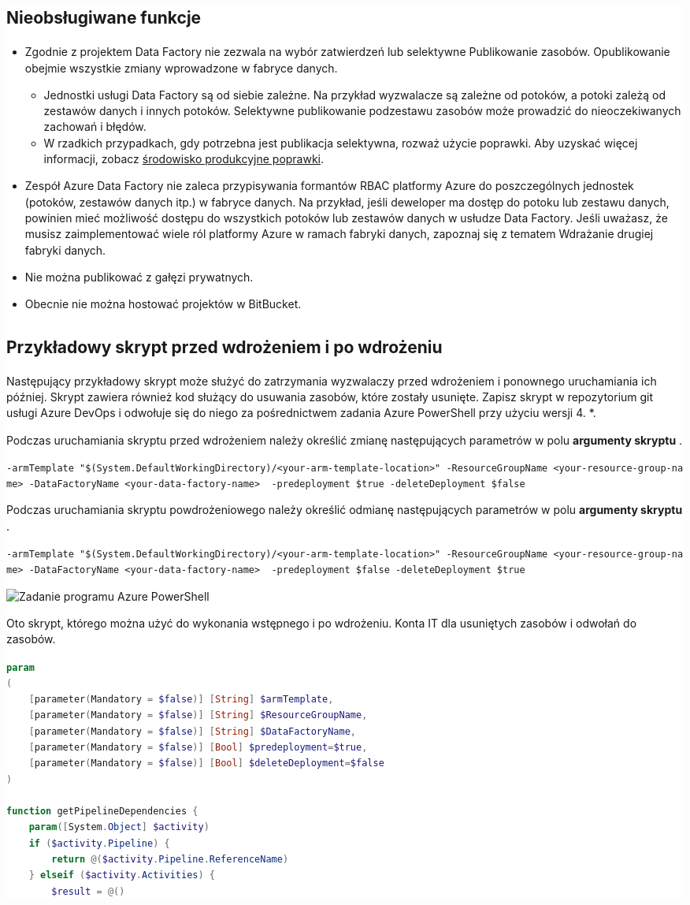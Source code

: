 ## <a name="unsupported-features"></a>Nieobsługiwane funkcje

- Zgodnie z projektem Data Factory nie zezwala na wybór zatwierdzeń lub selektywne Publikowanie zasobów. Opublikowanie obejmie wszystkie zmiany wprowadzone w fabryce danych.

    - Jednostki usługi Data Factory są od siebie zależne. Na przykład wyzwalacze są zależne od potoków, a potoki zależą od zestawów danych i innych potoków. Selektywne publikowanie podzestawu zasobów może prowadzić do nieoczekiwanych zachowań i błędów.
    - W rzadkich przypadkach, gdy potrzebna jest publikacja selektywna, rozważ użycie poprawki. Aby uzyskać więcej informacji, zobacz [środowisko produkcyjne poprawki](#hotfix-production-environment).

- Zespół Azure Data Factory nie zaleca przypisywania formantów RBAC platformy Azure do poszczególnych jednostek (potoków, zestawów danych itp.) w fabryce danych. Na przykład, jeśli deweloper ma dostęp do potoku lub zestawu danych, powinien mieć możliwość dostępu do wszystkich potoków lub zestawów danych w usłudze Data Factory. Jeśli uważasz, że musisz zaimplementować wiele ról platformy Azure w ramach fabryki danych, zapoznaj się z tematem Wdrażanie drugiej fabryki danych.

-   Nie można publikować z gałęzi prywatnych.

-   Obecnie nie można hostować projektów w BitBucket.

## <a name="sample-pre--and-post-deployment-script"></a><a name="script"></a> Przykładowy skrypt przed wdrożeniem i po wdrożeniu

Następujący przykładowy skrypt może służyć do zatrzymania wyzwalaczy przed wdrożeniem i ponownego uruchamiania ich później. Skrypt zawiera również kod służący do usuwania zasobów, które zostały usunięte. Zapisz skrypt w repozytorium git usługi Azure DevOps i odwołuje się do niego za pośrednictwem zadania Azure PowerShell przy użyciu wersji 4. *.

Podczas uruchamiania skryptu przed wdrożeniem należy określić zmianę następujących parametrów w polu **argumenty skryptu** .

`-armTemplate "$(System.DefaultWorkingDirectory)/<your-arm-template-location>" -ResourceGroupName <your-resource-group-name> -DataFactoryName <your-data-factory-name>  -predeployment $true -deleteDeployment $false`


Podczas uruchamiania skryptu powdrożeniowego należy określić odmianę następujących parametrów w polu **argumenty skryptu** .

`-armTemplate "$(System.DefaultWorkingDirectory)/<your-arm-template-location>" -ResourceGroupName <your-resource-group-name> -DataFactoryName <your-data-factory-name>  -predeployment $false -deleteDeployment $true`

![Zadanie programu Azure PowerShell](media/continuous-integration-deployment/continuous-integration-image11.png)

Oto skrypt, którego można użyć do wykonania wstępnego i po wdrożeniu. Konta IT dla usuniętych zasobów i odwołań do zasobów.

  
```powershell
param
(
    [parameter(Mandatory = $false)] [String] $armTemplate,
    [parameter(Mandatory = $false)] [String] $ResourceGroupName,
    [parameter(Mandatory = $false)] [String] $DataFactoryName,
    [parameter(Mandatory = $false)] [Bool] $predeployment=$true,
    [parameter(Mandatory = $false)] [Bool] $deleteDeployment=$false
)

function getPipelineDependencies {
    param([System.Object] $activity)
    if ($activity.Pipeline) {
        return @($activity.Pipeline.ReferenceName)
    } elseif ($activity.Activities) {
        $result = @()
```